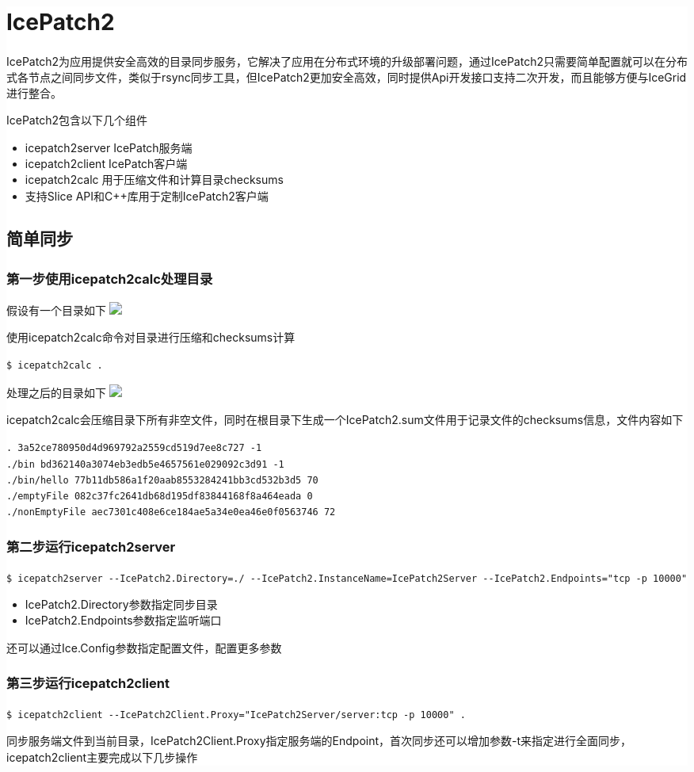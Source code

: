 # IcePatch2

IcePatch2为应用提供安全高效的目录同步服务，它解决了应用在分布式环境的升级部署问题，通过IcePatch2只需要简单配置就可以在分布式各节点之间同步文件，类似于rsync同步工具，但IcePatch2更加安全高效，同时提供Api开发接口支持二次开发，而且能够方便与IceGrid进行整合。

IcePatch2包含以下几个组件

- icepatch2server IcePatch服务端
- icepatch2client IcePatch客户端
- icepatch2calc 用于压缩文件和计算目录checksums
- 支持Slice API和C++库用于定制IcePatch2客户端

## 简单同步

### 第一步使用icepatch2calc处理目录

假设有一个目录如下
![](https://doc.zeroc.com/download/attachments/16716566/An_example_data_directory.gif?version=1&modificationDate=1432841391000&api=v2)

使用icepatch2calc命令对目录进行压缩和checksums计算

````
$ icepatch2calc .
````

处理之后的目录如下
![](https://doc.zeroc.com/download/attachments/16716566/Contents_of_data_directory_after_running_icepatch2calc.gif?version=1&modificationDate=1432841399000&api=v2)

icepatch2calc会压缩目录下所有非空文件，同时在根目录下生成一个IcePatch2.sum文件用于记录文件的checksums信息，文件内容如下

````
. 3a52ce780950d4d969792a2559cd519d7ee8c727 -1
./bin bd362140a3074eb3edb5e4657561e029092c3d91 -1
./bin/hello 77b11db586a1f20aab8553284241bb3cd532b3d5 70
./emptyFile 082c37fc2641db68d195df83844168f8a464eada 0
./nonEmptyFile aec7301c408e6ce184ae5a34e0ea46e0f0563746 72
````

### 第二步运行icepatch2server

````
$ icepatch2server --IcePatch2.Directory=./ --IcePatch2.InstanceName=IcePatch2Server --IcePatch2.Endpoints="tcp -p 10000"
````
- IcePatch2.Directory参数指定同步目录
- IcePatch2.Endpoints参数指定监听端口

还可以通过Ice.Config参数指定配置文件，配置更多参数

### 第三步运行icepatch2client

````
$ icepatch2client --IcePatch2Client.Proxy="IcePatch2Server/server:tcp -p 10000" .
````
同步服务端文件到当前目录，IcePatch2Client.Proxy指定服务端的Endpoint，首次同步还可以增加参数-t来指定进行全面同步，icepatch2client主要完成以下几步操作
